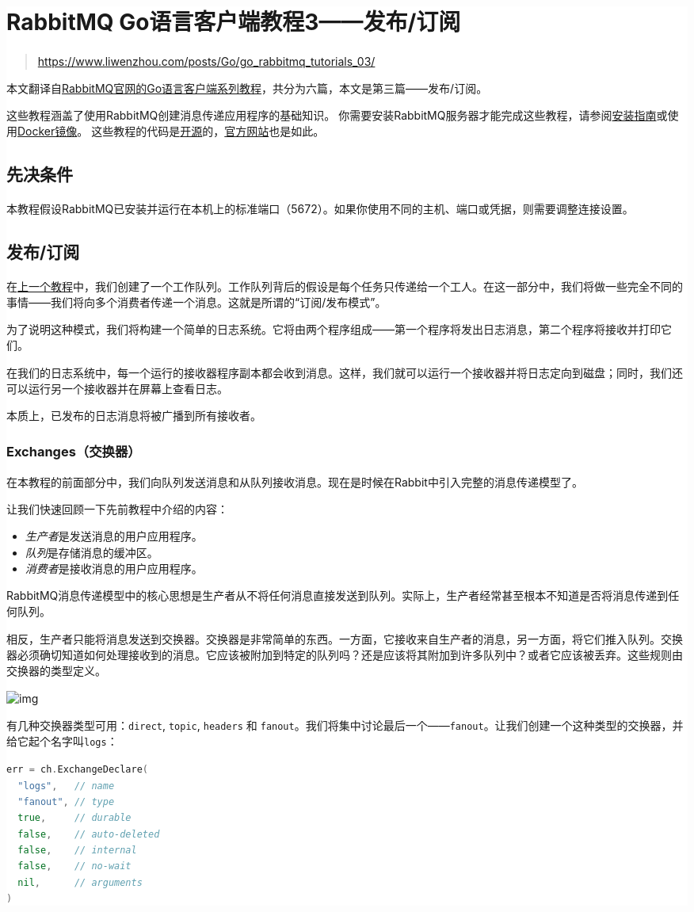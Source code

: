 # RabbitMQ Go语言客户端教程3——发布/订阅

> https://www.liwenzhou.com/posts/Go/go_rabbitmq_tutorials_03/

本文翻译自[RabbitMQ官网的Go语言客户端系列教程](https://www.rabbitmq.com/getstarted.html)，共分为六篇，本文是第三篇——发布/订阅。

这些教程涵盖了使用RabbitMQ创建消息传递应用程序的基础知识。 你需要安装RabbitMQ服务器才能完成这些教程，请参阅[安装指南](https://www.rabbitmq.com/download.html)或使用[Docker镜像](https://registry.hub.docker.com/_/rabbitmq/)。 这些教程的代码是[开源](https://github.com/rabbitmq/rabbitmq-tutorials)的，[官方网站](https://github.com/rabbitmq/rabbitmq-website)也是如此。

## 先决条件

本教程假设RabbitMQ已安装并运行在本机上的标准端口（5672）。如果你使用不同的主机、端口或凭据，则需要调整连接设置。

## 发布/订阅

在[上一个教程](https://www.liwenzhou.com/posts/Go/go_rabbitmq_tutorials_02/)中，我们创建了一个工作队列。工作队列背后的假设是每个任务只传递给一个工人。在这一部分中，我们将做一些完全不同的事情——我们将向多个消费者传递一个消息。这就是所谓的“订阅/发布模式”。

为了说明这种模式，我们将构建一个简单的日志系统。它将由两个程序组成——第一个程序将发出日志消息，第二个程序将接收并打印它们。

在我们的日志系统中，每一个运行的接收器程序副本都会收到消息。这样，我们就可以运行一个接收器并将日志定向到磁盘；同时，我们还可以运行另一个接收器并在屏幕上查看日志。

本质上，已发布的日志消息将被广播到所有接收者。

### Exchanges（交换器）

在本教程的前面部分中，我们向队列发送消息和从队列接收消息。现在是时候在Rabbit中引入完整的消息传递模型了。

让我们快速回顾一下先前教程中介绍的内容：

- *生产者*是发送消息的用户应用程序。
- *队列*是存储消息的缓冲区。
- *消费者*是接收消息的用户应用程序。

RabbitMQ消息传递模型中的核心思想是生产者从不将任何消息直接发送到队列。实际上，生产者经常甚至根本不知道是否将消息传递到任何队列。

相反，生产者只能将消息发送到交换器。交换器是非常简单的东西。一方面，它接收来自生产者的消息，另一方面，将它们推入队列。交换器必须确切知道如何处理接收到的消息。它应该被附加到特定的队列吗？还是应该将其附加到许多队列中？或者它应该被丢弃。这些规则由交换器的类型定义。

![img](https://www.liwenzhou.com/images/Go/rabbitmq/tutorials03/exchanges.png)

有几种交换器类型可用：`direct`, `topic`, `headers` 和 `fanout`。我们将集中讨论最后一个——`fanout`。让我们创建一个这种类型的交换器，并给它起个名字叫`logs`：

```go
err = ch.ExchangeDeclare(
  "logs",   // name
  "fanout", // type
  true,     // durable
  false,    // auto-deleted
  false,    // internal
  false,    // no-wait
  nil,      // arguments
)
```
